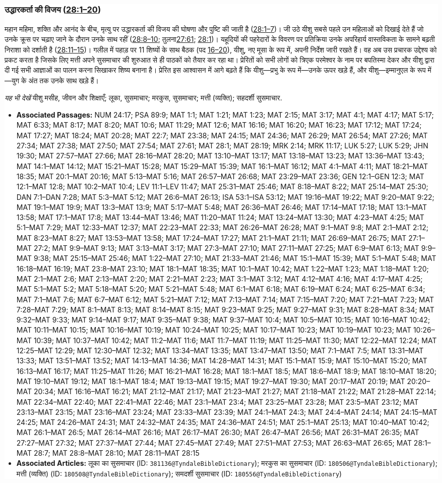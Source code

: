 ### उद्धारकर्ता की विजय ([28:1–20](https://ref.ly/Matt28:1-Matt28:20))

महान महिमा, शक्ति और आनंद के बीच, मृत्यु पर उद्धारकर्ता की विजय की घोषणा और पुष्टि की जाती है ([28:1–7](https://ref.ly/Matt28:1-Matt28:7))। जी उठे यीशु सबसे पहले उन महिलाओं को दिखाई देते हैं जो उनके क्रूस पर चढ़ाए जाने के दौरान उनके साथ रहीं ([28:8–10](https://ref.ly/Matt28:8-Matt28:10); तुलना[27:61](https://ref.ly/Matt27:61); [28:1](https://ref.ly/Matt28:1))। यहूदियों की पहरेदारों के विवरण पर प्रतिक्रिया उनके अपरिहार्य वास्तविकता के सामने बढ़ती निराशा को दर्शाती है ([28:11–15](https://ref.ly/Matt28:11-Matt28:15))। गलील में पहाड़ पर 11 शिष्यों के साथ बैठक (पद [16–20](https://ref.ly/Matt28:16-Matt28:20)), यीशु, नए मूसा के रूप में, अपनी निर्देश जारी रखते हैं। वह अब उस प्रचारक उद्देश्य को प्रकट करता है जिसके लिए मत्ती अपने सुसमाचार की शुरुआत से ही पाठकों को तैयार कर रहा था। प्रेरितों को सभी लोगों को त्रिएक परमेश्वर के नाम पर बपतिस्मा देकर और यीशु द्वारा दी गई सभी आज्ञाओं का पालन करना सिखाकर शिष्य बनाना है। प्रेरित इस आश्वासन में आगे बढ़ते हैं कि यीशु—प्रभु के रूप में—उनके ऊपर खड़े हैं, और यीशु—इम्मानुएल के रूप में—युग के अंत तक उनके साथ खड़े हैं।

*यह भी देखें* यीशु मसीह, जीवन और शिक्षाएँ; लूका, सुसमाचार; मरकुस, सुसमाचार; मत्ती (व्यक्ति); सहदर्शी सुसमाचार.

* **Associated Passages:** NUM 24:17; PSA 89:9; MAT 1:1; MAT 1:21; MAT 1:23; MAT 2:15; MAT 3:17; MAT 4:1; MAT 4:17; MAT 5:17; MAT 6:33; MAT 8:17; MAT 8:20; MAT 10:6; MAT 11:29; MAT 12:6; MAT 16:16; MAT 16:20; MAT 16:23; MAT 17:12; MAT 17:24; MAT 17:27; MAT 18:24; MAT 20:28; MAT 22:7; MAT 23:38; MAT 24:15; MAT 24:36; MAT 26:29; MAT 26:54; MAT 27:26; MAT 27:34; MAT 27:38; MAT 27:50; MAT 27:54; MAT 27:61; MAT 28:1; MAT 28:19; MRK 2:14; MRK 11:17; LUK 5:27; LUK 5:29; JHN 19:30; MAT 27:57–MAT 27:66; MAT 28:16–MAT 28:20; MAT 13:10–MAT 13:17; MAT 13:18–MAT 13:23; MAT 13:36–MAT 13:43; MAT 14:1–MAT 14:12; MAT 15:21–MAT 15:28; MAT 15:29–MAT 15:39; MAT 16:1–MAT 16:12; MAT 4:1–MAT 4:11; MAT 18:21–MAT 18:35; MAT 20:1–MAT 20:16; MAT 5:13–MAT 5:16; MAT 26:57–MAT 26:68; MAT 23:29–MAT 23:36; GEN 12:1–GEN 12:3; MAT 12:1–MAT 12:8; MAT 10:2–MAT 10:4; LEV 11:1–LEV 11:47; MAT 25:31–MAT 25:46; MAT 8:18–MAT 8:22; MAT 25:14–MAT 25:30; DAN 7:1–DAN 7:28; MAT 5:3–MAT 5:12; MAT 26:6–MAT 26:13; ISA 53:1–ISA 53:12; MAT 19:16–MAT 19:22; MAT 9:20–MAT 9:22; MAT 19:1–MAT 19:9; MAT 13:3–MAT 13:9; MAT 5:17–MAT 5:48; MAT 26:36–MAT 26:46; MAT 17:14–MAT 17:18; MAT 13:1–MAT 13:58; MAT 17:1–MAT 17:8; MAT 13:44–MAT 13:46; MAT 11:20–MAT 11:24; MAT 13:24–MAT 13:30; MAT 4:23–MAT 4:25; MAT 5:1–MAT 7:29; MAT 12:33–MAT 12:37; MAT 22:23–MAT 22:33; MAT 26:26–MAT 26:28; MAT 9:1–MAT 9:8; MAT 2:1–MAT 2:12; MAT 8:23–MAT 8:27; MAT 13:53–MAT 13:58; MAT 17:24–MAT 17:27; MAT 21:1–MAT 21:11; MAT 26:69–MAT 26:75; MAT 27:1–MAT 27:2; MAT 9:9–MAT 9:13; MAT 3:13–MAT 3:17; MAT 27:3–MAT 27:10; MAT 27:11–MAT 27:25; MAT 6:9–MAT 6:13; MAT 9:9–MAT 9:38; MAT 25:15–MAT 25:46; MAT 1:22–MAT 27:10; MAT 21:33–MAT 21:46; MAT 15:1–MAT 15:39; MAT 5:1–MAT 5:48; MAT 16:18–MAT 16:19; MAT 23:8–MAT 23:10; MAT 18:1–MAT 18:35; MAT 10:1–MAT 10:42; MAT 1:22–MAT 1:23; MAT 1:18–MAT 1:20; MAT 2:1–MAT 2:6; MAT 2:13–MAT 2:20; MAT 2:21–MAT 2:23; MAT 3:1–MAT 3:12; MAT 4:12–MAT 4:16; MAT 4:17–MAT 4:25; MAT 5:1–MAT 5:2; MAT 5:18–MAT 5:20; MAT 5:21–MAT 5:48; MAT 6:1–MAT 6:18; MAT 6:19–MAT 6:24; MAT 6:25–MAT 6:34; MAT 7:1–MAT 7:6; MAT 6:7–MAT 6:12; MAT 5:21–MAT 7:12; MAT 7:13–MAT 7:14; MAT 7:15–MAT 7:20; MAT 7:21–MAT 7:23; MAT 7:28–MAT 7:29; MAT 8:1–MAT 8:13; MAT 8:14–MAT 8:15; MAT 9:23–MAT 9:25; MAT 9:27–MAT 9:31; MAT 8:28–MAT 8:34; MAT 9:32–MAT 9:33; MAT 9:14–MAT 9:17; MAT 9:35–MAT 9:38; MAT 9:37–MAT 10:4; MAT 10:5–MAT 10:15; MAT 10:16–MAT 10:42; MAT 10:11–MAT 10:15; MAT 10:16–MAT 10:19; MAT 10:24–MAT 10:25; MAT 10:17–MAT 10:23; MAT 10:19–MAT 10:23; MAT 10:26–MAT 10:39; MAT 10:37–MAT 10:42; MAT 11:2–MAT 11:6; MAT 11:7–MAT 11:19; MAT 11:25–MAT 11:30; MAT 12:22–MAT 12:24; MAT 12:25–MAT 12:29; MAT 12:30–MAT 12:32; MAT 13:34–MAT 13:35; MAT 13:47–MAT 13:50; MAT 7:1–MAT 7:5; MAT 13:31–MAT 13:33; MAT 13:51–MAT 13:52; MAT 14:13–MAT 14:36; MAT 14:28–MAT 14:31; MAT 15:1–MAT 15:9; MAT 15:10–MAT 15:20; MAT 16:13–MAT 16:17; MAT 11:25–MAT 11:26; MAT 16:21–MAT 16:28; MAT 18:1–MAT 18:5; MAT 18:6–MAT 18:9; MAT 18:10–MAT 18:20; MAT 19:10–MAT 19:12; MAT 18:1–MAT 18:4; MAT 19:13–MAT 19:15; MAT 19:27–MAT 19:30; MAT 20:17–MAT 20:19; MAT 20:20–MAT 20:34; MAT 16:16–MAT 16:21; MAT 21:12–MAT 21:17; MAT 21:23–MAT 21:27; MAT 21:18–MAT 21:22; MAT 21:28–MAT 22:14; MAT 22:34–MAT 22:40; MAT 22:41–MAT 22:46; MAT 23:1–MAT 23:4; MAT 23:25–MAT 23:28; MAT 23:5–MAT 23:12; MAT 23:13–MAT 23:15; MAT 23:16–MAT 23:24; MAT 23:33–MAT 23:39; MAT 24:1–MAT 24:3; MAT 24:4–MAT 24:14; MAT 24:15–MAT 24:25; MAT 24:26–MAT 24:31; MAT 24:32–MAT 24:35; MAT 24:36–MAT 24:51; MAT 25:1–MAT 25:13; MAT 10:40–MAT 10:42; MAT 26:1–MAT 26:5; MAT 26:14–MAT 26:16; MAT 26:17–MAT 26:30; MAT 26:47–MAT 26:56; MAT 26:31–MAT 26:35; MAT 27:27–MAT 27:32; MAT 27:37–MAT 27:44; MAT 27:45–MAT 27:49; MAT 27:51–MAT 27:53; MAT 26:63–MAT 26:65; MAT 28:1–MAT 28:7; MAT 28:8–MAT 28:10; MAT 28:11–MAT 28:15
* **Associated Articles:** लूका का सुसमाचार (ID: `381136@TyndaleBibleDictionary`); मरकुस का सुसमाचार (ID: `180506@TyndaleBibleDictionary`); मत्ती (व्यक्ति) (ID: `180508@TyndaleBibleDictionary`); समदर्शी सुसमाचार (ID: `180556@TyndaleBibleDictionary`)

